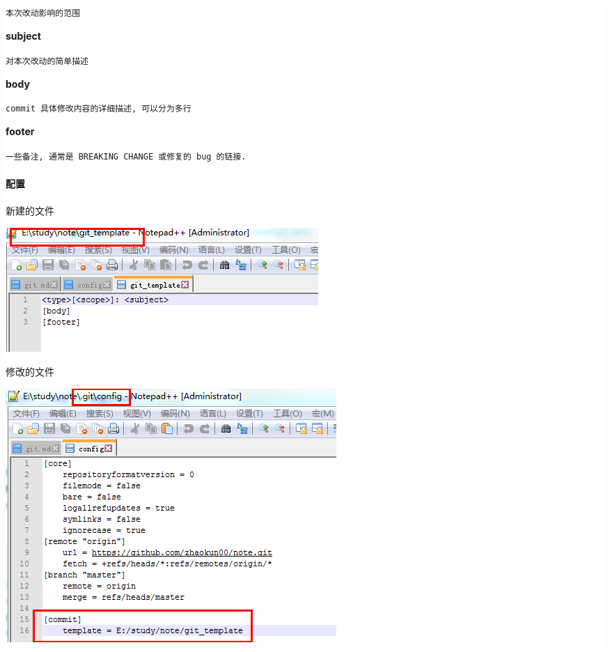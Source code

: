 ```
本次改动影响的范围
```

**subject**

```
对本次改动的简单描述
```

**body**

```
commit 具体修改内容的详细描述, 可以分为多行
```

**footer**

```
一些备注, 通常是 BREAKING CHANGE 或修复的 bug 的链接.
```

#### 配置

新建的文件

![](../../img/代码合并/git提交规范-格式.png)

修改的文件

![](../../img/代码合并/git提交规范.png)
